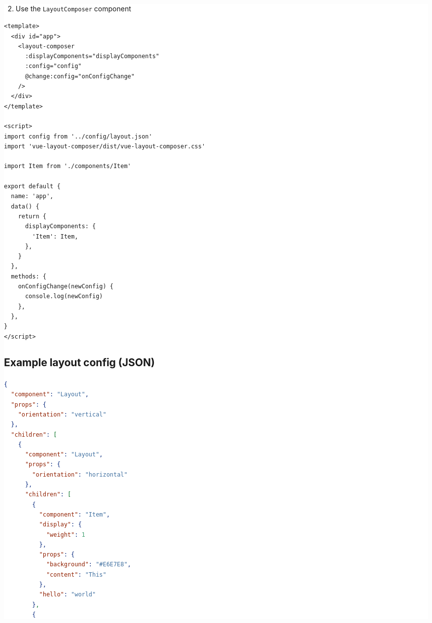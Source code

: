 2. Use the `LayoutComposer` component

```vue
<template>
  <div id="app">
    <layout-composer
      :displayComponents="displayComponents"
      :config="config"
      @change:config="onConfigChange"
    />
  </div>
</template>

<script>
import config from '../config/layout.json'
import 'vue-layout-composer/dist/vue-layout-composer.css'

import Item from './components/Item'

export default {
  name: 'app',
  data() {
    return {
      displayComponents: {
        'Item': Item,
      },
    }
  },
  methods: {
    onConfigChange(newConfig) {
      console.log(newConfig)
    },
  },
}
</script>
```

## Example layout config (JSON)

```json
{
  "component": "Layout",
  "props": {
    "orientation": "vertical"
  },
  "children": [
    {
      "component": "Layout",
      "props": {
        "orientation": "horizontal"
      },
      "children": [
        {
          "component": "Item",
          "display": {
            "weight": 1
          },
          "props": {
            "background": "#E6E7E8",
            "content": "This"
          },
          "hello": "world"
        },
        {
```